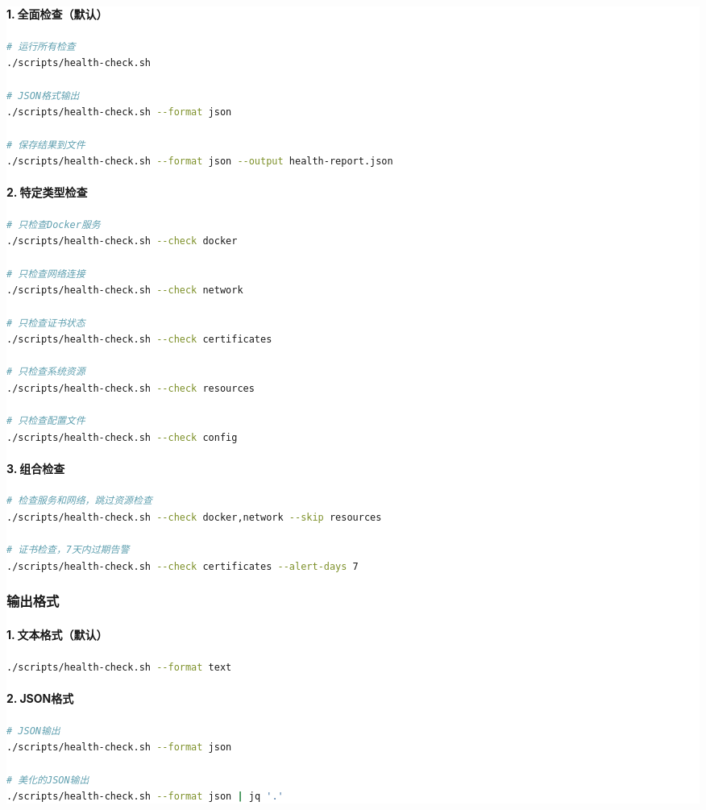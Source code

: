 #### 1. 全面检查（默认）
```bash
# 运行所有检查
./scripts/health-check.sh

# JSON格式输出
./scripts/health-check.sh --format json

# 保存结果到文件
./scripts/health-check.sh --format json --output health-report.json
```

#### 2. 特定类型检查
```bash
# 只检查Docker服务
./scripts/health-check.sh --check docker

# 只检查网络连接
./scripts/health-check.sh --check network

# 只检查证书状态
./scripts/health-check.sh --check certificates

# 只检查系统资源
./scripts/health-check.sh --check resources

# 只检查配置文件
./scripts/health-check.sh --check config
```

#### 3. 组合检查
```bash
# 检查服务和网络，跳过资源检查
./scripts/health-check.sh --check docker,network --skip resources

# 证书检查，7天内过期告警
./scripts/health-check.sh --check certificates --alert-days 7
```

### 输出格式

#### 1. 文本格式（默认）
```bash
./scripts/health-check.sh --format text
```

#### 2. JSON格式
```bash
# JSON输出
./scripts/health-check.sh --format json

# 美化的JSON输出
./scripts/health-check.sh --format json | jq '.'
```
